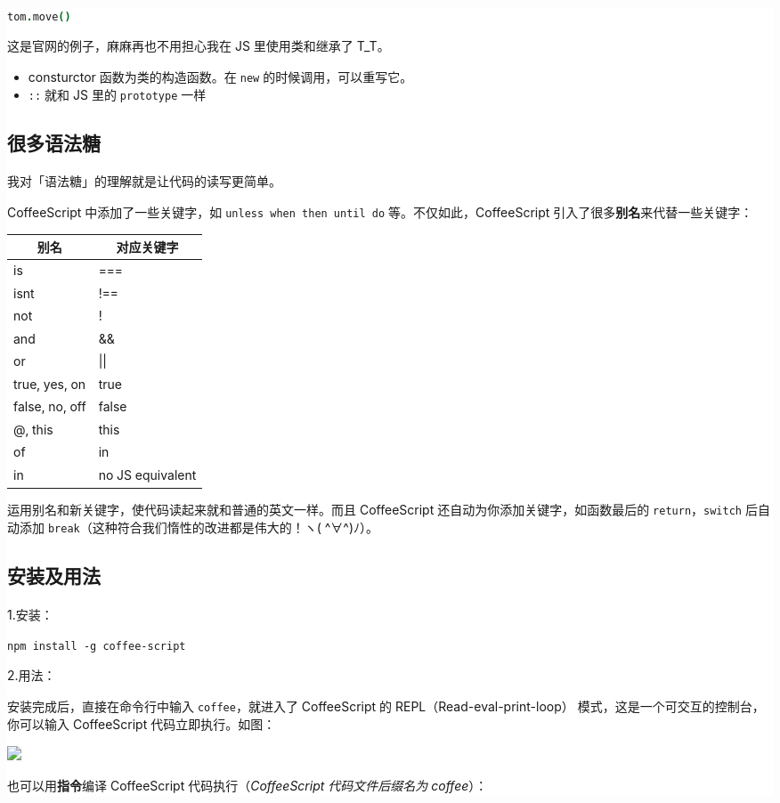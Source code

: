 ```coffeescript
tom.move()
```

这是官网的例子，麻麻再也不用担心我在 JS 里使用类和继承了 T_T。

- consturctor 函数为类的构造函数。在 `new` 的时候调用，可以重写它。
- `::` 就和 JS 里的 `prototype` 一样


## 很多语法糖

我对「语法糖」的理解就是让代码的读写更简单。

CoffeeScript 中添加了一些关键字，如 `unless when then until do` 等。不仅如此，CoffeeScript 引入了很多**别名**来代替一些关键字：

| 别名           | 对应关键字       |
| -------------- | ---------------- |
| is             | ===              |
| isnt           | !==              |
| not            | !                |
| and            | &&               |
| or             | &#124;&#124;     |
| true, yes, on  | true             |
| false, no, off | false            |
| @, this        | this             |
| of             | in               |
| in             | no JS equivalent |

运用别名和新关键字，使代码读起来就和普通的英文一样。而且 CoffeeScript 还自动为你添加关键字，如函数最后的 `return`，`switch` 后自动添加 `break`（这种符合我们惰性的改进都是伟大的！ヽ( ^∀^)ﾉ）。


## 安装及用法

1.安装：
```
npm install -g coffee-script
```

2.用法：

安装完成后，直接在命令行中输入 `coffee`，就进入了 CoffeeScript 的 REPL（Read-eval-print-loop） 模式，这是一个可交互的控制台，你可以输入 CoffeeScript 代码立即执行。如图：


![][1]


也可以用**指令**编译 CoffeeScript 代码执行（*CoffeeScript 代码文件后缀名为 coffee*）：


  [1]: https://geekpluxblog.oss-cn-hongkong.aliyuncs.com/coffeescript-note.png